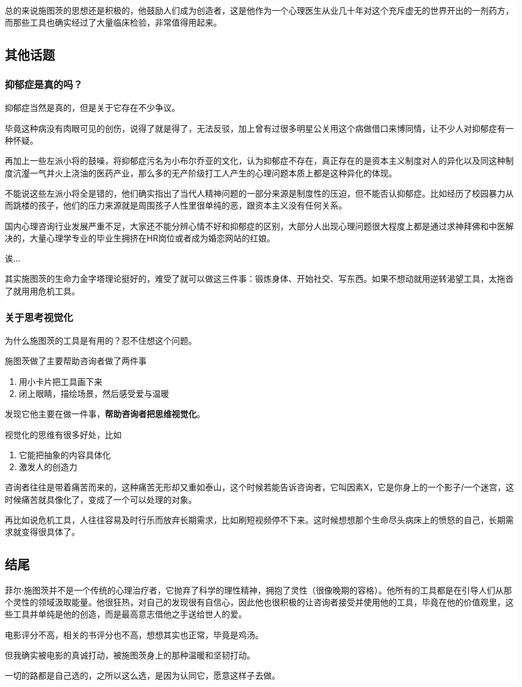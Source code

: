 总的来说施图茨的思想还是积极的，他鼓励人们成为创造者，这是他作为一个心理医生从业几十年对这个充斥虚无的世界开出的一剂药方，而那些工具也确实经过了大量临床检验，非常值得用起来。

<h2 id="others">其他话题</h2>

<h3 id="Depression">抑郁症是真的吗？</h3>

抑郁症当然是真的，但是关于它存在不少争议。

毕竟这种病没有肉眼可见的创伤，说得了就是得了，无法反驳，加上曾有过很多明星公关用这个病做借口来博同情，让不少人对抑郁症有一种怀疑。

再加上一些左派小将的鼓噪，将抑郁症污名为小布尔乔亚的文化，认为抑郁症不存在，真正存在的是资本主义制度对人的异化以及同这种制度沆瀣一气并火上浇油的医药产业，那么多的无产阶级打工人产生的心理问题本质上都是这种异化的体现。

不能说这些左派小将全是错的，他们确实指出了当代人精神问题的一部分来源是制度性的压迫，但不能否认抑郁症。比如经历了校园暴力从而跳楼的孩子，他们的压力来源就是周围孩子人性里很单纯的恶，跟资本主义没有任何关系。

国内心理咨询行业发展严重不足，大家还不能分辨心情不好和抑郁症的区别，大部分人出现心理问题很大程度上都是通过求神拜佛和中医解决的，大量心理学专业的毕业生拥挤在HR岗位或者成为婚恋网站的红娘。

诶...

其实施图茨的生命力金字塔理论挺好的，难受了就可以做这三件事：锻炼身体、开始社交、写东西。如果不想动就用逆转渴望工具，太拖沓了就用用危机工具。

<h3 id="about_thinking">关于思考视觉化</h3>

为什么施图茨的工具是有用的？忍不住想这个问题。

施图茨做了主要帮助咨询者做了两件事

1. 用小卡片把工具画下来
2. 闭上眼睛，描绘场景，然后感受爱与温暖

发现它他主要在做一件事，**帮助咨询者把思维视觉化**。

视觉化的思维有很多好处，比如

1. 它能把抽象的内容具体化
2. 激发人的创造力

咨询者往往是带着痛苦而来的，这种痛苦无形却又重如泰山，这个时候若能告诉咨询者，它叫因素X，它是你身上的一个影子/一个迷宫，这时候痛苦就具像化了，变成了一个可以处理的对象。

再比如说危机工具，人往往容易及时行乐而放弃长期需求，比如刷短视频停不下来。这时候想想那个生命尽头病床上的愤怒的自己，长期需求就变得很具体了。

<h2 id="humor">结尾</h2>

菲尔·施图茨并不是一个传统的心理治疗者，它抛弃了科学的理性精神，拥抱了灵性（很像晚期的容格）。他所有的工具都是在引导人们从那个灵性的领域汲取能量。他很狂热，对自己的发现很有自信心，因此他也很积极的让咨询者接受并使用他的工具，毕竟在他的价值观里，这些工具并单纯是他的创造，而是最高意志借他之手送给世人的爱。

电影评分不高，相关的书评分也不高，想想其实也正常，毕竟是鸡汤。

但我确实被电影的真诚打动，被施图茨身上的那种温暖和坚韧打动。

一切的路都是自己选的，之所以这么选，是因为认同它，愿意这样子去做。
